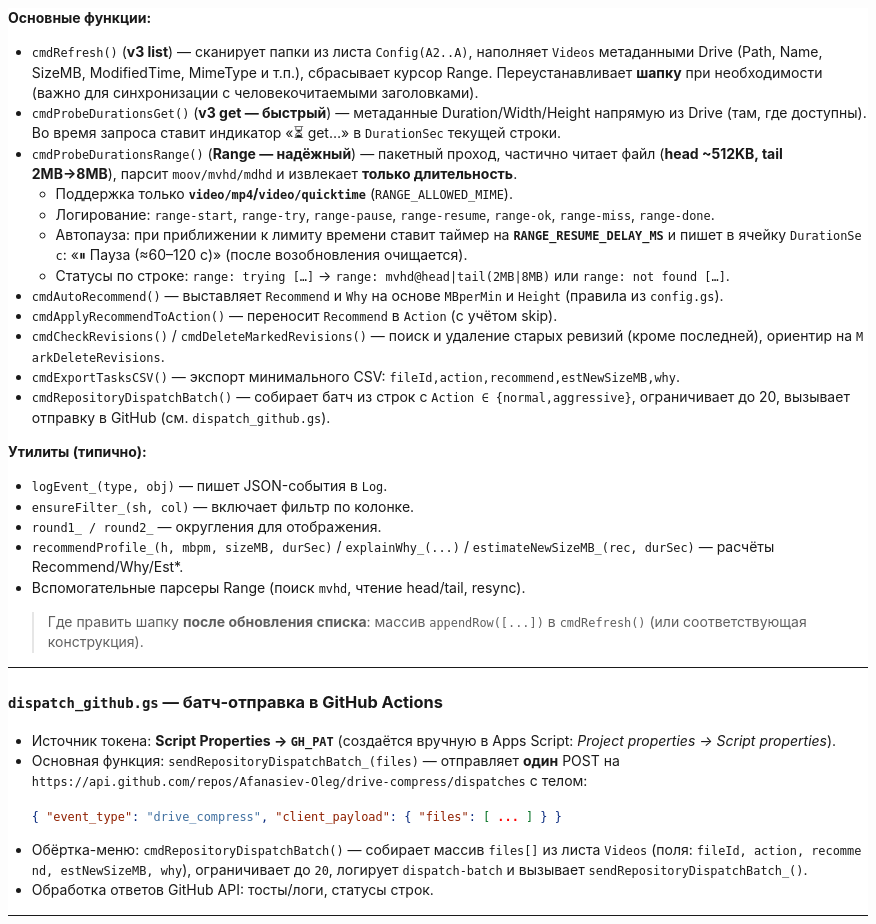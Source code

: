 **Основные функции:**
- `cmdRefresh()` (**v3 list**) — сканирует папки из листа `Config(A2..A)`, наполняет `Videos` метаданными Drive (Path, Name, SizeMB, ModifiedTime, MimeType и т.п.), сбрасывает курсор Range. Переустанавливает **шапку** при необходимости (важно для синхронизации с человекочитаемыми заголовками).
- `cmdProbeDurationsGet()` (**v3 get — быстрый**) — метаданные Duration/Width/Height напрямую из Drive (там, где доступны). Во время запроса ставит индикатор «⏳ get…» в `DurationSec` текущей строки.
- `cmdProbeDurationsRange()` (**Range — надёжный**) — пакетный проход, частично читает файл (**head ~512KB, tail 2MB→8MB**), парсит `moov/mvhd/mdhd` и извлекает **только длительность**. 
  - Поддержка только **`video/mp4`/`video/quicktime`** (`RANGE_ALLOWED_MIME`).
  - Логирование: `range-start`, `range-try`, `range-pause`, `range-resume`, `range-ok`, `range-miss`, `range-done`.
  - Автопауза: при приближении к лимиту времени ставит таймер на **`RANGE_RESUME_DELAY_MS`** и пишет в ячейку `DurationSec`: «⏸ Пауза (≈60–120 с)» (после возобновления очищается).
  - Статусы по строке: `range: trying […]` → `range: mvhd@head|tail(2MB|8MB)` или `range: not found […]`.
- `cmdAutoRecommend()` — выставляет `Recommend` и `Why` на основе `MBperMin` и `Height` (правила из `config.gs`).
- `cmdApplyRecommendToAction()` — переносит `Recommend` в `Action` (с учётом skip).
- `cmdCheckRevisions()` / `cmdDeleteMarkedRevisions()` — поиск и удаление старых ревизий (кроме последней), ориентир на `MarkDeleteRevisions`.
- `cmdExportTasksCSV()` — экспорт минимального CSV: `fileId,action,recommend,estNewSizeMB,why`.
- `cmdRepositoryDispatchBatch()` — собирает батч из строк с `Action ∈ {normal,aggressive}`, ограничивает до 20, вызывает отправку в GitHub (см. `dispatch_github.gs`).

**Утилиты (типично):**
- `logEvent_(type, obj)` — пишет JSON-события в `Log`.
- `ensureFilter_(sh, col)` — включает фильтр по колонке.
- `round1_ / round2_` — округления для отображения.
- `recommendProfile_(h, mbpm, sizeMB, durSec)` / `explainWhy_(...)` / `estimateNewSizeMB_(rec, durSec)` — расчёты Recommend/Why/Est*.
- Вспомогательные парсеры Range (поиск `mvhd`, чтение head/tail, resync).

> Где править шапку **после обновления списка**: массив `appendRow([...])` в `cmdRefresh()` (или соответствующая конструкция).

---

### `dispatch_github.gs` — **батч-отправка в GitHub Actions**
- Источник токена: **Script Properties → `GH_PAT`** (создаётся вручную в Apps Script: *Project properties → Script properties*).
- Основная функция: `sendRepositoryDispatchBatch_(files)` — отправляет **один** POST на  
  `https://api.github.com/repos/Afanasiev-Oleg/drive-compress/dispatches` с телом:
  ```json
  { "event_type": "drive_compress", "client_payload": { "files": [ ... ] } }
  ```
- Обёртка-меню: `cmdRepositoryDispatchBatch()` — собирает массив `files[]` из листа `Videos` (поля: `fileId, action, recommend, estNewSizeMB, why`), ограничивает до `20`, логирует `dispatch-batch` и вызывает `sendRepositoryDispatchBatch_()`.
- Обработка ответов GitHub API: тосты/логи, статусы строк.

---
